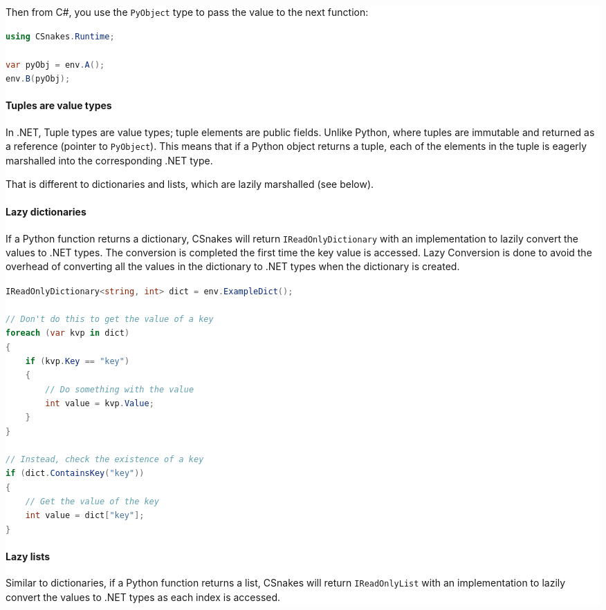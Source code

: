 Then from C#, you use the `PyObject` type to pass the value to the next
function:

```csharp
using CSnakes.Runtime;

var pyObj = env.A();
env.B(pyObj);
```

#### Tuples are value types

In .NET, Tuple types are value types; tuple elements are public fields. Unlike
Python, where tuples are immutable and returned as a reference (pointer to `PyObject`). This means that if
a Python object returns a tuple, each of the elements in the tuple is eagerly
marshalled into the corresponding .NET type.

That is different to dictionaries and lists, which are lazily marshalled (see
below).

#### Lazy dictionaries

If a Python function returns a dictionary, CSnakes will return
`IReadOnlyDictionary` with an implementation to lazily convert the values to
.NET types. The conversion is completed the first time the key value is accessed. Lazy Conversion is done to avoid the overhead of converting all the values in
the dictionary to .NET types when the dictionary is created.

```csharp
IReadOnlyDictionary<string, int> dict = env.ExampleDict();

// Don't do this to get the value of a key
foreach (var kvp in dict)
{
    if (kvp.Key == "key")
    {
        // Do something with the value
        int value = kvp.Value;
    }
}

// Instead, check the existence of a key
if (dict.ContainsKey("key"))
{
    // Get the value of the key
    int value = dict["key"];
}
```

#### Lazy lists

Similar to dictionaries, if a Python function returns a list, CSnakes will
return `IReadOnlyList` with an implementation to lazily convert the values to
.NET types as each index is accessed.


[array-mod]: https://docs.python.org/3/library/array.html
[buffer]: ../user-guide/buffers.md
[generator]: ../user-guide/type-system.md